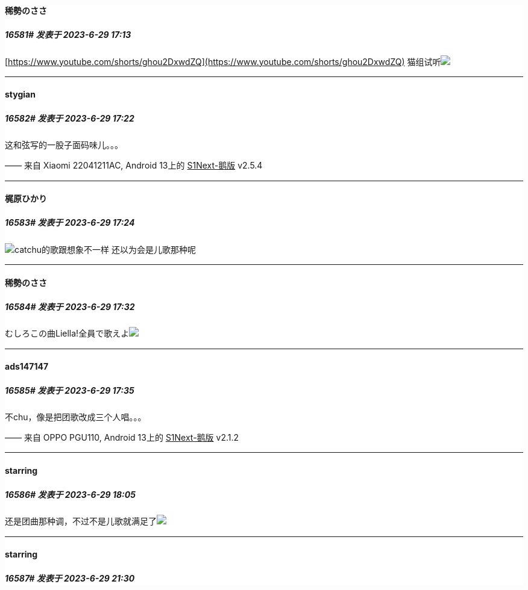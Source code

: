 ####  稀勢のささ  
##### 16581#       发表于 2023-6-29 17:13

[https://www.youtube.com/shorts/ghou2DxwdZQ](https://www.youtube.com/shorts/ghou2DxwdZQ) 猫组试听<img src="https://static.saraba1st.com/image/smiley/face2017/018.png" referrerpolicy="no-referrer">

*****

####  stygian  
##### 16582#       发表于 2023-6-29 17:22

这和弦写的一股子面码味儿。。。

—— 来自 Xiaomi 22041211AC, Android 13上的 [S1Next-鹅版](https://github.com/ykrank/S1-Next/releases) v2.5.4


*****

####  梶原ひかり  
##### 16583#       发表于 2023-6-29 17:24

<img src="https://static.saraba1st.com/image/smiley/face2017/067.png" referrerpolicy="no-referrer">catchu的歌跟想象不一样 还以为会是儿歌那种呢

*****

####  稀勢のささ  
##### 16584#       发表于 2023-6-29 17:32

むしろこの曲Liella!全員で歌えよ<img src="https://static.saraba1st.com/image/smiley/face2017/067.png" referrerpolicy="no-referrer">


*****

####  ads147147  
##### 16585#       发表于 2023-6-29 17:35

不chu，像是把团歌改成三个人唱。。。

—— 来自 OPPO PGU110, Android 13上的 [S1Next-鹅版](https://github.com/ykrank/S1-Next/releases) v2.1.2


*****

####  starring  
##### 16586#       发表于 2023-6-29 18:05

还是团曲那种调，不过不是儿歌就满足了<img src="https://static.saraba1st.com/image/smiley/face2017/220.png" referrerpolicy="no-referrer">


*****

####  starring  
##### 16587#       发表于 2023-6-29 21:30
